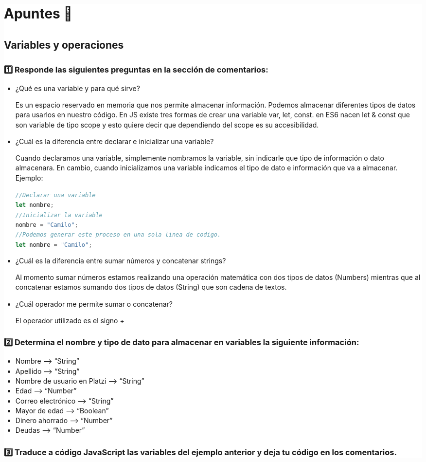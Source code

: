 # Apuntes 🚀

## Variables y operaciones

### 1️⃣ Responde las siguientes preguntas en la sección de comentarios:

-   ¿Qué es una variable y para qué sirve?

    Es un espacio reservado en memoria que nos permite almacenar información. Podemos almacenar diferentes tipos de datos para usarlos en nuestro código. En JS existe tres formas de crear una variable var, let, const. en ES6 nacen let & const que son variable de tipo scope y esto quiere decir que dependiendo del scope es su accesibilidad.

-   ¿Cuál es la diferencia entre declarar e inicializar una variable?

    Cuando declaramos una variable, simplemente nombramos la variable, sin indicarle que tipo de información o dato almacenara. En cambio, cuando inicializamos una variable indicamos el tipo de dato e información que va a almacenar.
    Ejemplo:

    ```jsx
    //Declarar una variable
    let nombre;
    //Inicializar la variable
    nombre = "Camilo";
    //Podemos generar este proceso en una sola linea de codigo.
    let nombre = "Camilo";
    ```

-   ¿Cuál es la diferencia entre sumar números y concatenar strings?

    Al momento sumar números estamos realizando una operación matemática con dos tipos de datos (Numbers) mientras que al concatenar estamos sumando dos tipos de datos (String) que son cadena de textos.

-   ¿Cuál operador me permite sumar o concatenar?

    El operador utilizado es el signo +

### 2️⃣ Determina el nombre y tipo de dato para almacenar en variables la siguiente información:

-   Nombre --> “String”
-   Apellido --> “String”
-   Nombre de usuario en Platzi --> “String”
-   Edad --> “Number”
-   Correo electrónico --> “String”
-   Mayor de edad --> “Boolean”
-   Dinero ahorrado --> “Number”
-   Deudas --> “Number”

### 3️⃣ Traduce a código JavaScript las variables del ejemplo anterior y deja tu código en los comentarios.
